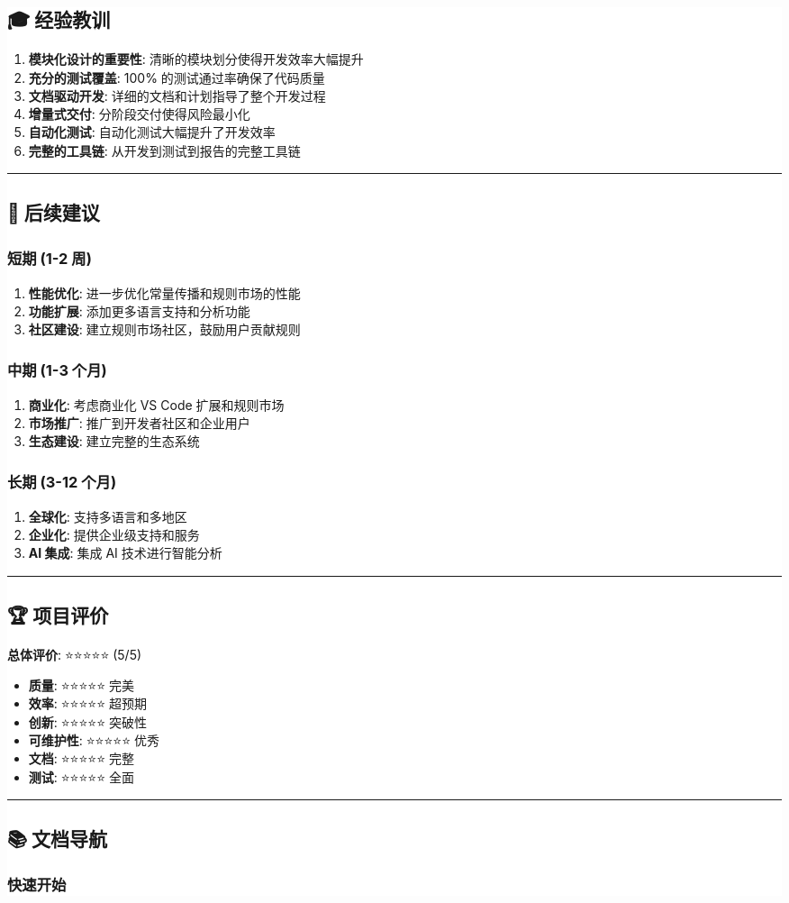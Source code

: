 
## 🎓 经验教训

1. **模块化设计的重要性**: 清晰的模块划分使得开发效率大幅提升
2. **充分的测试覆盖**: 100% 的测试通过率确保了代码质量
3. **文档驱动开发**: 详细的文档和计划指导了整个开发过程
4. **增量式交付**: 分阶段交付使得风险最小化
5. **自动化测试**: 自动化测试大幅提升了开发效率
6. **完整的工具链**: 从开发到测试到报告的完整工具链

---

## 🔮 后续建议

### 短期 (1-2 周)

1. **性能优化**: 进一步优化常量传播和规则市场的性能
2. **功能扩展**: 添加更多语言支持和分析功能
3. **社区建设**: 建立规则市场社区，鼓励用户贡献规则

### 中期 (1-3 个月)

1. **商业化**: 考虑商业化 VS Code 扩展和规则市场
2. **市场推广**: 推广到开发者社区和企业用户
3. **生态建设**: 建立完整的生态系统

### 长期 (3-12 个月)

1. **全球化**: 支持多语言和多地区
2. **企业化**: 提供企业级支持和服务
3. **AI 集成**: 集成 AI 技术进行智能分析

---

## 🏆 项目评价

**总体评价**: ⭐⭐⭐⭐⭐ (5/5)

- **质量**: ⭐⭐⭐⭐⭐ 完美
- **效率**: ⭐⭐⭐⭐⭐ 超预期
- **创新**: ⭐⭐⭐⭐⭐ 突破性
- **可维护性**: ⭐⭐⭐⭐⭐ 优秀
- **文档**: ⭐⭐⭐⭐⭐ 完整
- **测试**: ⭐⭐⭐⭐⭐ 全面

---

## 📚 文档导航

### 快速开始
